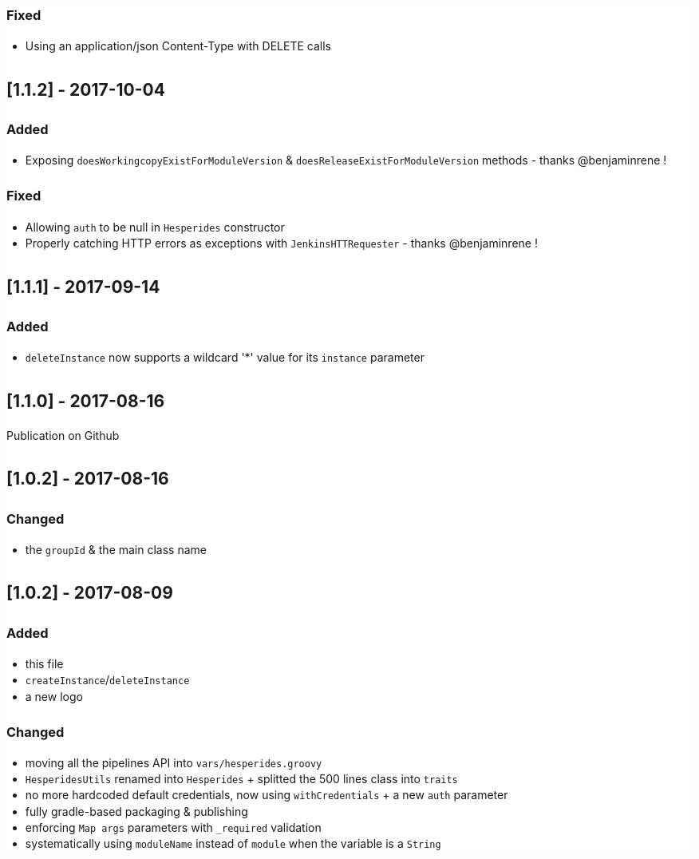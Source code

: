 ### Fixed
- Using an application/json Content-Type with DELETE calls


## [1.1.2] - 2017-10-04
### Added
- Exposing `doesWorkingcopyExistForModuleVersion` & `doesReleaseExistForModuleVersion` methods - thanks @benjaminrene !

### Fixed
- Allowing `auth` to be null in `Hesperides` constructor
- Properly catching HTTP errors as exceptions with `JenkinsHTTRequester` - thanks @benjaminrene !


## [1.1.1] - 2017-09-14
### Added
- `deleteInstance` now supports a wildcard '*' value for its `instance` parameter


## [1.1.0] - 2017-08-16
Publication on Github


## [1.0.2] - 2017-08-16
### Changed
- the `groupId` & the main class name


## [1.0.2] - 2017-08-09
### Added
- this file
- `createInstance`/`deleteInstance`
- a new logo

### Changed
- moving all the pipelines API into `vars/hesperides.groovy`
- `HesperidesUtils` renamed into `Hesperides` + splitted the 500 lines class into `traits`
- no more hardcoded default credentials, now using `withCredentials` + a new `auth` parameter
- fully gradle-based packaging & publishing
- enforcing `Map args` parameters with `_required` validation
- systematically using `moduleName` instead of `module` when the variable is a `String`
